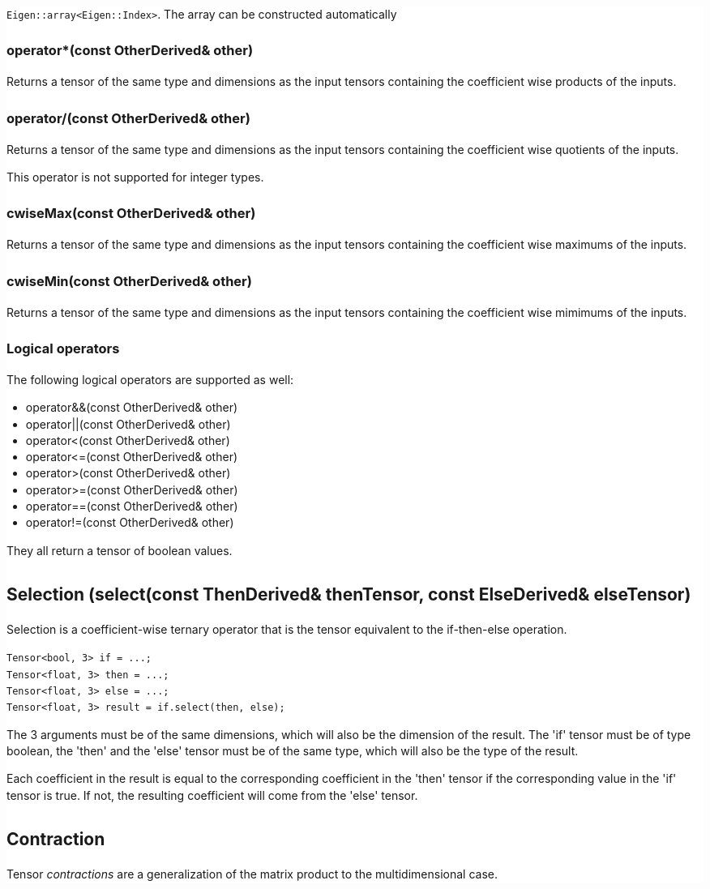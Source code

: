 ```Eigen::array<Eigen::Index>```.  The array can be constructed automatically
### <Operation> operator*(const OtherDerived& other)

Returns a tensor of the same type and dimensions as the input tensors
containing the coefficient wise products of the inputs.

### <Operation> operator/(const OtherDerived& other)

Returns a tensor of the same type and dimensions as the input tensors
containing the coefficient wise quotients of the inputs.

This operator is not supported for integer types.

### <Operation> cwiseMax(const OtherDerived& other)

Returns a tensor of the same type and dimensions as the input tensors
containing the coefficient wise maximums of the inputs.

### <Operation> cwiseMin(const OtherDerived& other)

Returns a tensor of the same type and dimensions as the input tensors
containing the coefficient wise mimimums of the inputs.

### <Operation> Logical operators

The following logical operators are supported as well:

*   operator&&(const OtherDerived& other)
*   operator||(const OtherDerived& other)
*   operator<(const OtherDerived& other)
*   operator<=(const OtherDerived& other)
*   operator>(const OtherDerived& other)
*   operator>=(const OtherDerived& other)
*   operator==(const OtherDerived& other)
*   operator!=(const OtherDerived& other)

They all return a tensor of boolean values.


## Selection (select(const ThenDerived& thenTensor, const ElseDerived& elseTensor)

Selection is a coefficient-wise ternary operator that is the tensor equivalent
to the if-then-else operation.

    Tensor<bool, 3> if = ...;
    Tensor<float, 3> then = ...;
    Tensor<float, 3> else = ...;
    Tensor<float, 3> result = if.select(then, else);

The 3 arguments must be of the same dimensions, which will also be the dimension
of the result.  The 'if' tensor must be of type boolean, the 'then' and the
'else' tensor must be of the same type, which will also be the type of the
result.

Each coefficient in the result is equal to the corresponding coefficient in the
'then' tensor if the corresponding value in the 'if' tensor is true. If not, the
resulting coefficient will come from the 'else' tensor.


## Contraction

Tensor *contractions* are a generalization of the matrix product to the
multidimensional case.

```